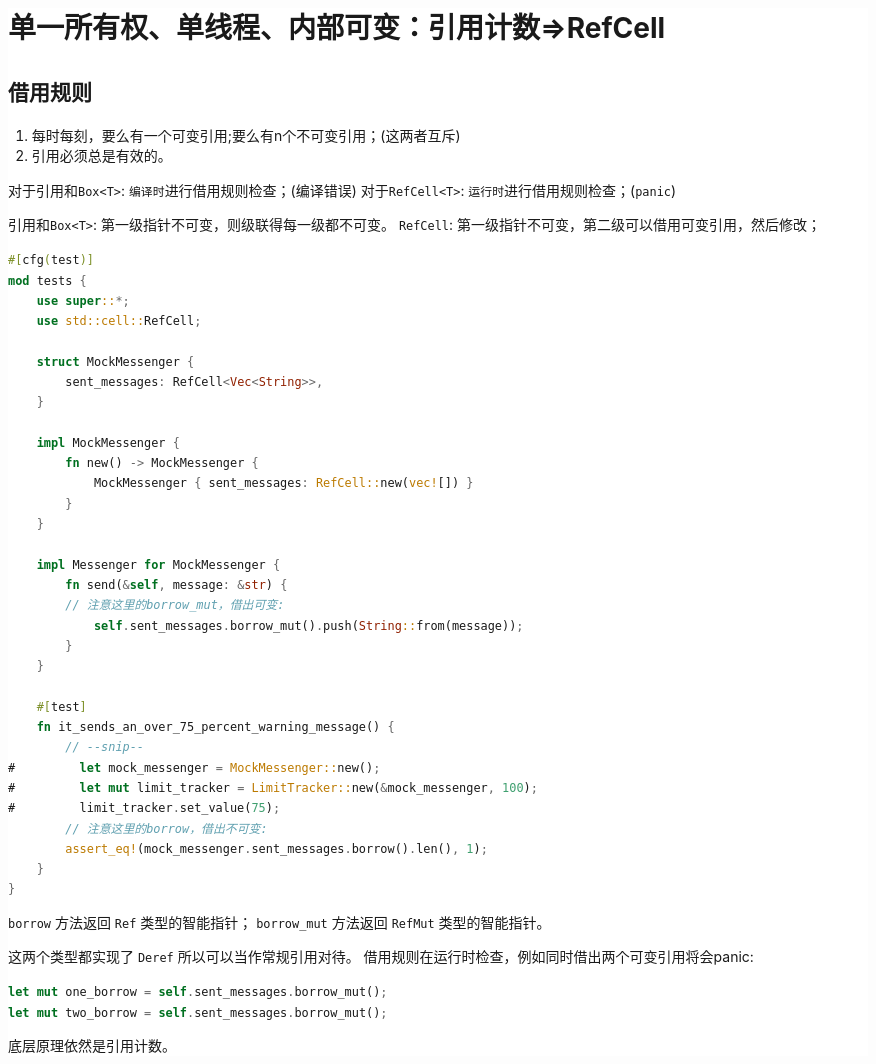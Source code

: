 # 单一所有权、单线程、内部可变：引用计数=>RefCell<T> 

## 借用规则
1. 每时每刻，要么有一个可变引用;要么有n个不可变引用；(这两者互斥)
2. 引用必须总是有效的。

对于引用和`Box<T>`: `编译时`进行借用规则检查；(编译错误)
对于`RefCell<T>`:   `运行时`进行借用规则检查；(`panic`)

引用和`Box<T>`: 第一级指针不可变，则级联得每一级都不可变。
`RefCell`: 第一级指针不可变，第二级可以借用可变引用，然后修改；

```rust
#[cfg(test)]
mod tests {
    use super::*;
    use std::cell::RefCell;

    struct MockMessenger {
        sent_messages: RefCell<Vec<String>>,
    }

    impl MockMessenger {
        fn new() -> MockMessenger {
            MockMessenger { sent_messages: RefCell::new(vec![]) }
        }
    }

    impl Messenger for MockMessenger {
        fn send(&self, message: &str) {
        // 注意这里的borrow_mut，借出可变:
            self.sent_messages.borrow_mut().push(String::from(message));
        }
    }

    #[test]
    fn it_sends_an_over_75_percent_warning_message() {
        // --snip--
#         let mock_messenger = MockMessenger::new();
#         let mut limit_tracker = LimitTracker::new(&mock_messenger, 100);
#         limit_tracker.set_value(75);
        // 注意这里的borrow，借出不可变:
        assert_eq!(mock_messenger.sent_messages.borrow().len(), 1);
    }
}
```

`borrow` 方法返回 `Ref` 类型的智能指针；
`borrow_mut` 方法返回 `RefMut` 类型的智能指针。

这两个类型都实现了 `Deref` 所以可以当作常规引用对待。
借用规则在运行时检查，例如同时借出两个可变引用将会panic:
```rust
let mut one_borrow = self.sent_messages.borrow_mut();
let mut two_borrow = self.sent_messages.borrow_mut();
```
底层原理依然是引用计数。
